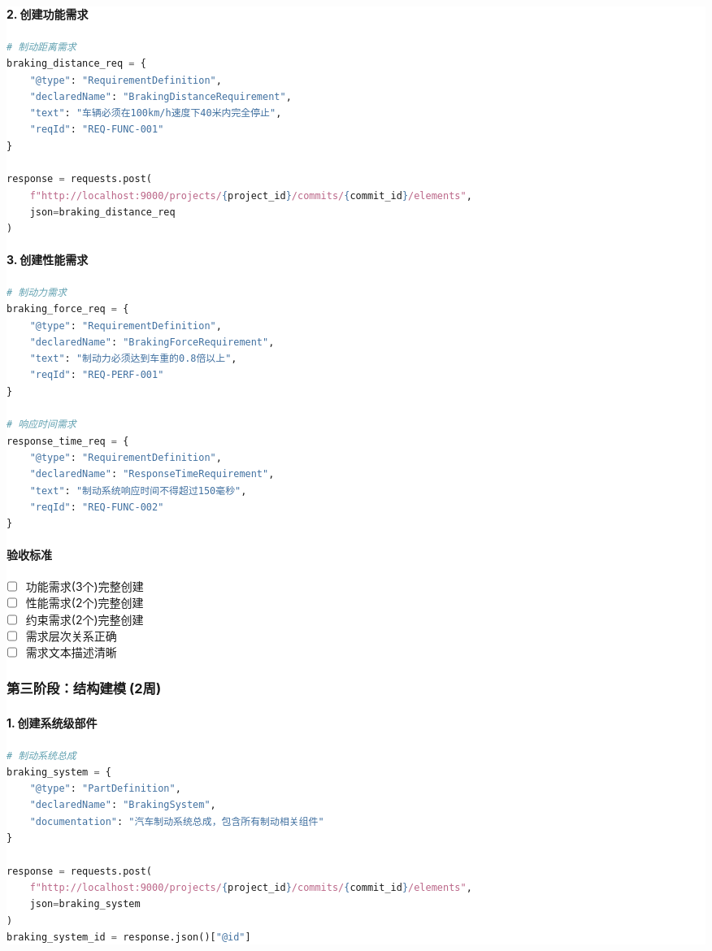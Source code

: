 #### 2. 创建功能需求

```python
# 制动距离需求
braking_distance_req = {
    "@type": "RequirementDefinition",
    "declaredName": "BrakingDistanceRequirement",
    "text": "车辆必须在100km/h速度下40米内完全停止",
    "reqId": "REQ-FUNC-001"
}

response = requests.post(
    f"http://localhost:9000/projects/{project_id}/commits/{commit_id}/elements",
    json=braking_distance_req
)
```

#### 3. 创建性能需求

```python
# 制动力需求
braking_force_req = {
    "@type": "RequirementDefinition", 
    "declaredName": "BrakingForceRequirement",
    "text": "制动力必须达到车重的0.8倍以上",
    "reqId": "REQ-PERF-001"
}

# 响应时间需求
response_time_req = {
    "@type": "RequirementDefinition",
    "declaredName": "ResponseTimeRequirement", 
    "text": "制动系统响应时间不得超过150毫秒",
    "reqId": "REQ-FUNC-002"
}
```

#### 验收标准
- [ ] 功能需求(3个)完整创建
- [ ] 性能需求(2个)完整创建  
- [ ] 约束需求(2个)完整创建
- [ ] 需求层次关系正确
- [ ] 需求文本描述清晰

### 第三阶段：结构建模 (2周)

#### 1. 创建系统级部件

```python
# 制动系统总成
braking_system = {
    "@type": "PartDefinition",
    "declaredName": "BrakingSystem", 
    "documentation": "汽车制动系统总成，包含所有制动相关组件"
}

response = requests.post(
    f"http://localhost:9000/projects/{project_id}/commits/{commit_id}/elements",
    json=braking_system
)
braking_system_id = response.json()["@id"]
```
